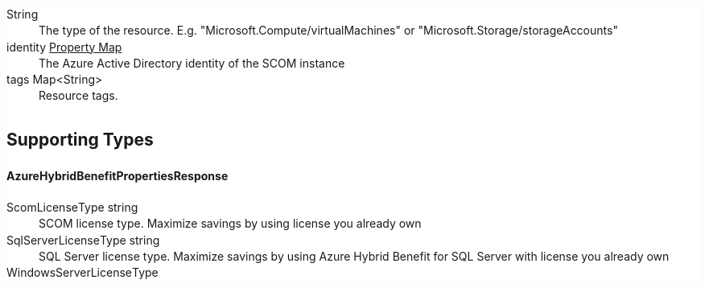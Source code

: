 </span>
        <span class="property-indicator"></span>
        <span class="property-type">String</span>
    </dt>
    <dd>The type of the resource. E.g. &quot;Microsoft.Compute/virtualMachines&quot; or &quot;Microsoft.Storage/storageAccounts&quot;</dd><dt class="property-"
            title="">
        <span id="identity_yaml">
<a data-swiftype-name="resource-property" data-swiftype-type="text" href="#identity_yaml" style="color: inherit; text-decoration: inherit;">identity</a>
</span>
        <span class="property-indicator"></span>
        <span class="property-type"><a href="#managedidentityresponse">Property Map</a></span>
    </dt>
    <dd>The Azure Active Directory identity of the SCOM instance</dd><dt class="property-"
            title="">
        <span id="tags_yaml">
<a data-swiftype-name="resource-property" data-swiftype-type="text" href="#tags_yaml" style="color: inherit; text-decoration: inherit;">tags</a>
</span>
        <span class="property-indicator"></span>
        <span class="property-type">Map&lt;String&gt;</span>
    </dt>
    <dd>Resource tags.</dd></dl>
</pulumi-choosable>
</div>




## Supporting Types


<h4 id="azurehybridbenefitpropertiesresponse">Azure<wbr>Hybrid<wbr>Benefit<wbr>Properties<wbr>Response</h4>



<div>
<pulumi-choosable type="language" values="csharp">
<dl class="resources-properties"><dt class="property-optional"
            title="Optional">
        <span id="scomlicensetype_csharp">
<a data-swiftype-name="resource-property" data-swiftype-type="text" href="#scomlicensetype_csharp" style="color: inherit; text-decoration: inherit;">Scom<wbr>License<wbr>Type</a>
</span>
        <span class="property-indicator"></span>
        <span class="property-type">string</span>
    </dt>
    <dd>SCOM license type. Maximize savings by using license you already own</dd><dt class="property-optional"
            title="Optional">
        <span id="sqlserverlicensetype_csharp">
<a data-swiftype-name="resource-property" data-swiftype-type="text" href="#sqlserverlicensetype_csharp" style="color: inherit; text-decoration: inherit;">Sql<wbr>Server<wbr>License<wbr>Type</a>
</span>
        <span class="property-indicator"></span>
        <span class="property-type">string</span>
    </dt>
    <dd>SQL Server license type. Maximize savings by using Azure Hybrid Benefit for SQL Server with license you already own</dd><dt class="property-optional"
            title="Optional">
        <span id="windowsserverlicensetype_csharp">
<a data-swiftype-name="resource-property" data-swiftype-type="text" href="#windowsserverlicensetype_csharp" style="color: inherit; text-decoration: inherit;">Windows<wbr>Server<wbr>License<wbr>Type</a>